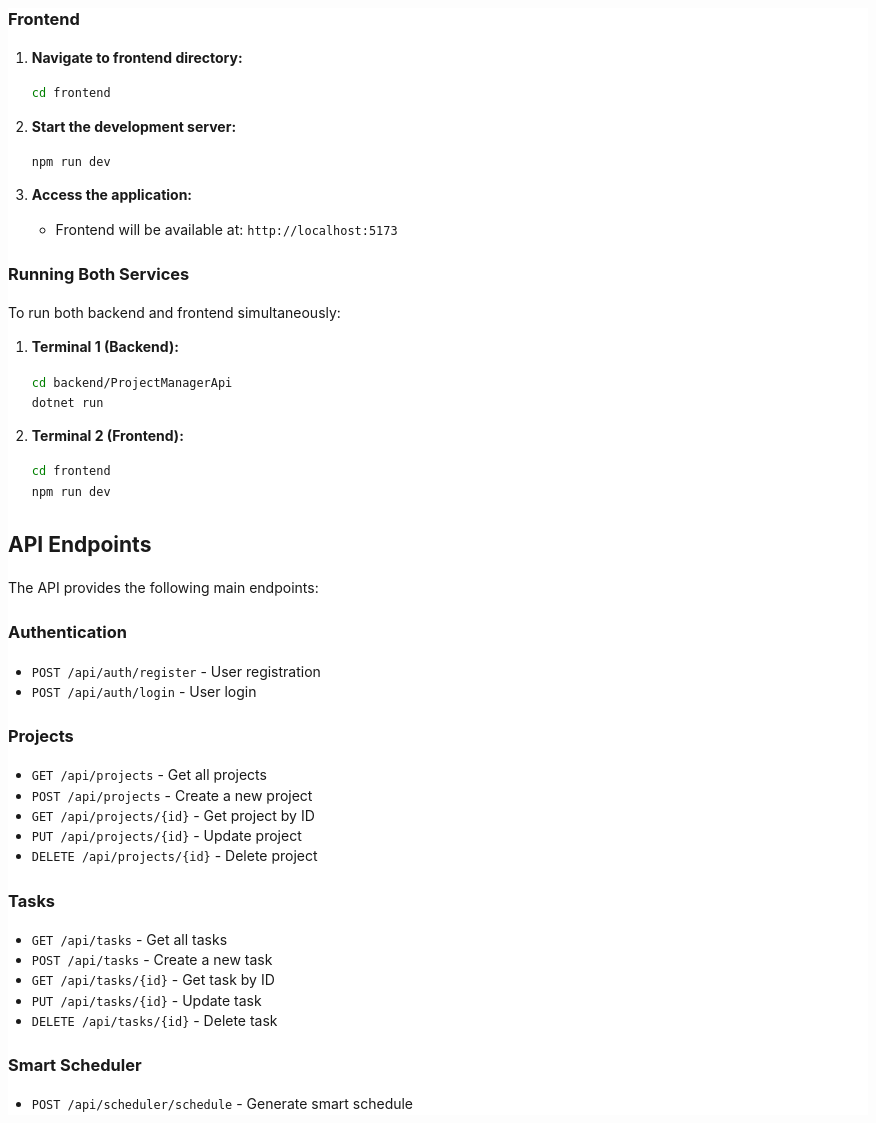 ### Frontend

1. **Navigate to frontend directory:**
   ```bash
   cd frontend
   ```

2. **Start the development server:**
   ```bash
   npm run dev
   ```

3. **Access the application:**
   - Frontend will be available at: `http://localhost:5173`

### Running Both Services

To run both backend and frontend simultaneously:

1. **Terminal 1 (Backend):**
   ```bash
   cd backend/ProjectManagerApi
   dotnet run
   ```

2. **Terminal 2 (Frontend):**
   ```bash
   cd frontend
   npm run dev
   ```

## API Endpoints

The API provides the following main endpoints:

### Authentication
- `POST /api/auth/register` - User registration
- `POST /api/auth/login` - User login

### Projects
- `GET /api/projects` - Get all projects
- `POST /api/projects` - Create a new project
- `GET /api/projects/{id}` - Get project by ID
- `PUT /api/projects/{id}` - Update project
- `DELETE /api/projects/{id}` - Delete project

### Tasks
- `GET /api/tasks` - Get all tasks
- `POST /api/tasks` - Create a new task
- `GET /api/tasks/{id}` - Get task by ID
- `PUT /api/tasks/{id}` - Update task
- `DELETE /api/tasks/{id}` - Delete task

### Smart Scheduler
- `POST /api/scheduler/schedule` - Generate smart schedule
